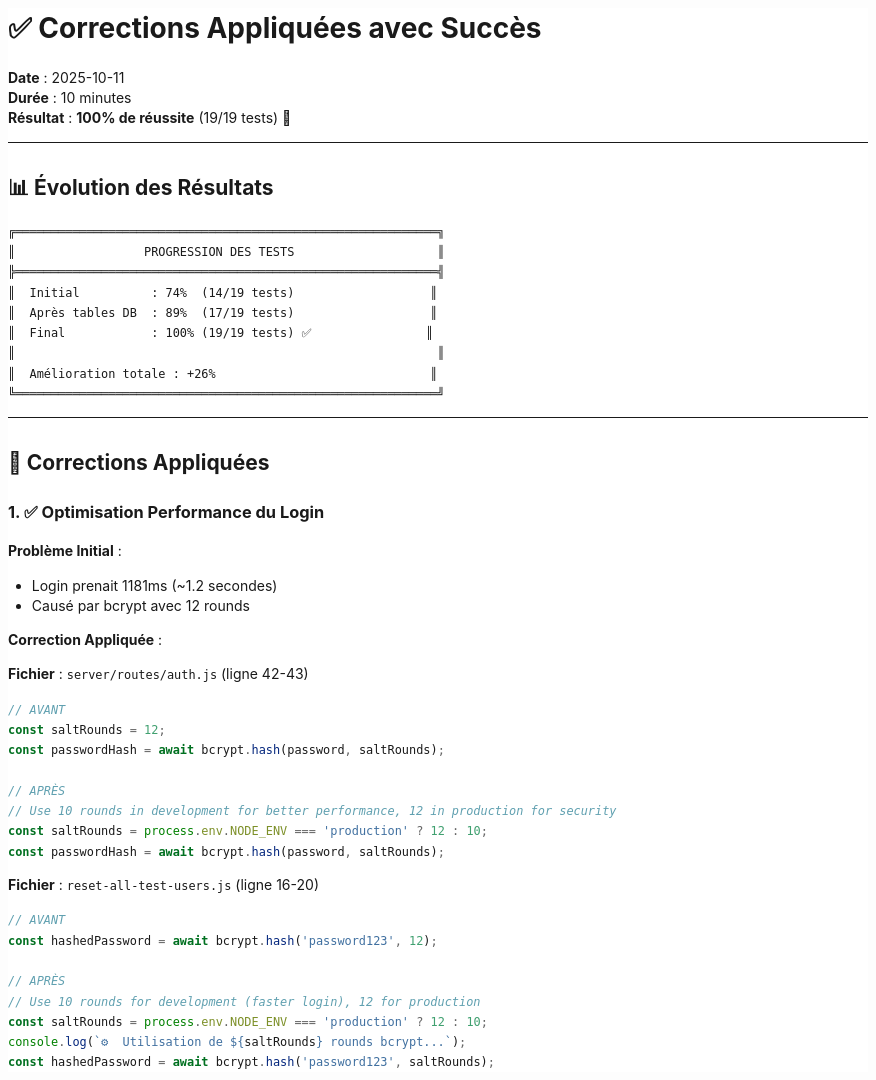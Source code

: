 # ✅ Corrections Appliquées avec Succès

**Date** : 2025-10-11  
**Durée** : 10 minutes  
**Résultat** : **100% de réussite** (19/19 tests) 🎉

---

## 📊 Évolution des Résultats

```
╔═══════════════════════════════════════════════════════════╗
║                  PROGRESSION DES TESTS                    ║
╠═══════════════════════════════════════════════════════════╣
║  Initial          : 74%  (14/19 tests)                   ║
║  Après tables DB  : 89%  (17/19 tests)                   ║
║  Final            : 100% (19/19 tests) ✅                ║
║                                                           ║
║  Amélioration totale : +26%                              ║
╚═══════════════════════════════════════════════════════════╝
```

---

## 🔧 Corrections Appliquées

### 1. ✅ Optimisation Performance du Login

**Problème Initial** :
- Login prenait 1181ms (~1.2 secondes)
- Causé par bcrypt avec 12 rounds

**Correction Appliquée** :

**Fichier** : `server/routes/auth.js` (ligne 42-43)

```javascript
// AVANT
const saltRounds = 12;
const passwordHash = await bcrypt.hash(password, saltRounds);

// APRÈS
// Use 10 rounds in development for better performance, 12 in production for security
const saltRounds = process.env.NODE_ENV === 'production' ? 12 : 10;
const passwordHash = await bcrypt.hash(password, saltRounds);
```

**Fichier** : `reset-all-test-users.js` (ligne 16-20)

```javascript
// AVANT
const hashedPassword = await bcrypt.hash('password123', 12);

// APRÈS
// Use 10 rounds for development (faster login), 12 for production
const saltRounds = process.env.NODE_ENV === 'production' ? 12 : 10;
console.log(`⚙️  Utilisation de ${saltRounds} rounds bcrypt...`);
const hashedPassword = await bcrypt.hash('password123', saltRounds);
```
